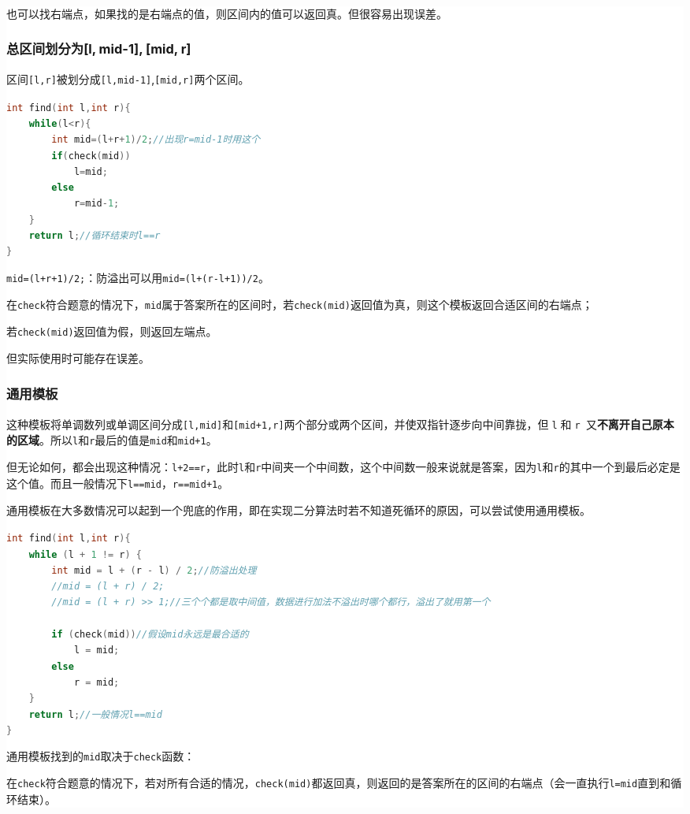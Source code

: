 也可以找右端点，如果找的是右端点的值，则区间内的值可以返回真。但很容易出现误差。

### 总区间划分为[l, mid-1], [mid, r]

区间`[l,r]`被划分成`[l,mid-1]`,`[mid,r]`两个区间。

```c
int find(int l,int r){
    while(l<r){
        int mid=(l+r+1)/2;//出现r=mid-1时用这个
        if(check(mid))
            l=mid;
        else
            r=mid-1;
    }
    return l;//循环结束时l==r
}
```

`mid=(l+r+1)/2;`：防溢出可以用`mid=(l+(r-l+1))/2`。

在`check`符合题意的情况下，`mid`属于答案所在的区间时，若`check(mid)`返回值为真，则这个模板返回合适区间的右端点；

若`check(mid)`返回值为假，则返回左端点。

但实际使用时可能存在误差。

### 通用模板

这种模板将单调数列或单调区间分成`[l,mid]`和`[mid+1,r]`两个部分或两个区间，并使双指针逐步向中间靠拢，但 `l` 和 `r `又**不离开自己原本的区域**。所以`l`和`r`最后的值是`mid`和`mid+1`。

但无论如何，都会出现这种情况：`l+2==r`，此时`l`和`r`中间夹一个中间数，这个中间数一般来说就是答案，因为`l`和`r`的其中一个到最后必定是这个值。而且一般情况下`l==mid`，`r==mid+1`。

通用模板在大多数情况可以起到一个兜底的作用，即在实现二分算法时若不知道死循环的原因，可以尝试使用通用模板。

```c
int find(int l,int r){
    while (l + 1 != r) {
		int mid = l + (r - l) / 2;//防溢出处理
    	//mid = (l + r) / 2;
    	//mid = (l + r) >> 1;//三个个都是取中间值，数据进行加法不溢出时哪个都行，溢出了就用第一个

		if (check(mid))//假设mid永远是最合适的
			l = mid;
		else
			r = mid;
    }
    return l;//一般情况l==mid
}
```

通用模板找到的`mid`取决于`check`函数：

在`check`符合题意的情况下，若对所有合适的情况，`check(mid)`都返回真，则返回的是答案所在的区间的右端点（会一直执行`l=mid`直到和循环结束）。
